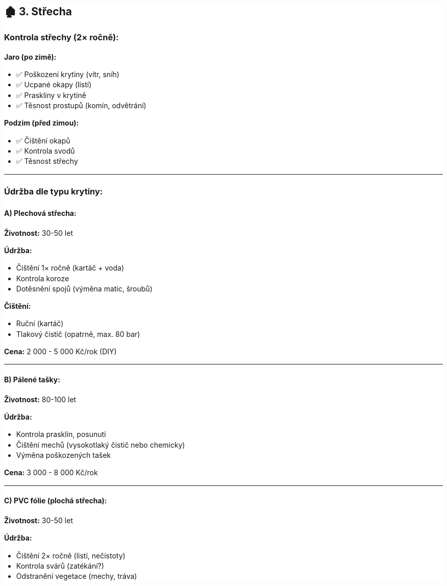## 🏚️ 3. Střecha

### Kontrola střechy (2× ročně):

**Jaro (po zimě):**
- ✅ Poškození krytiny (vítr, sníh)
- ✅ Ucpané okapy (listí)
- ✅ Praskliny v krytině
- ✅ Těsnost prostupů (komín, odvětrání)

**Podzim (před zimou):**
- ✅ Čištění okapů
- ✅ Kontrola svodů
- ✅ Těsnost střechy

---

### Údržba dle typu krytiny:

#### A) Plechová střecha:

**Životnost:** 30-50 let

**Údržba:**
- Čištění 1× ročně (kartáč + voda)
- Kontrola koroze
- Dotěsnění spojů (výměna matic, šroubů)

**Čištění:**
- Ruční (kartáč)
- Tlakový čistič (opatrně, max. 80 bar)

**Cena:** 2 000 - 5 000 Kč/rok (DIY)

---

#### B) Pálené tašky:

**Životnost:** 80-100 let

**Údržba:**
- Kontrola prasklin, posunutí
- Čištění mechů (vysokotlaký čistič nebo chemicky)
- Výměna poškozených tašek

**Cena:** 3 000 - 8 000 Kč/rok

---

#### C) PVC fólie (plochá střecha):

**Životnost:** 30-50 let

**Údržba:**
- Čištění 2× ročně (listí, nečistoty)
- Kontrola svárů (zatékání?)
- Odstranění vegetace (mechy, tráva)
